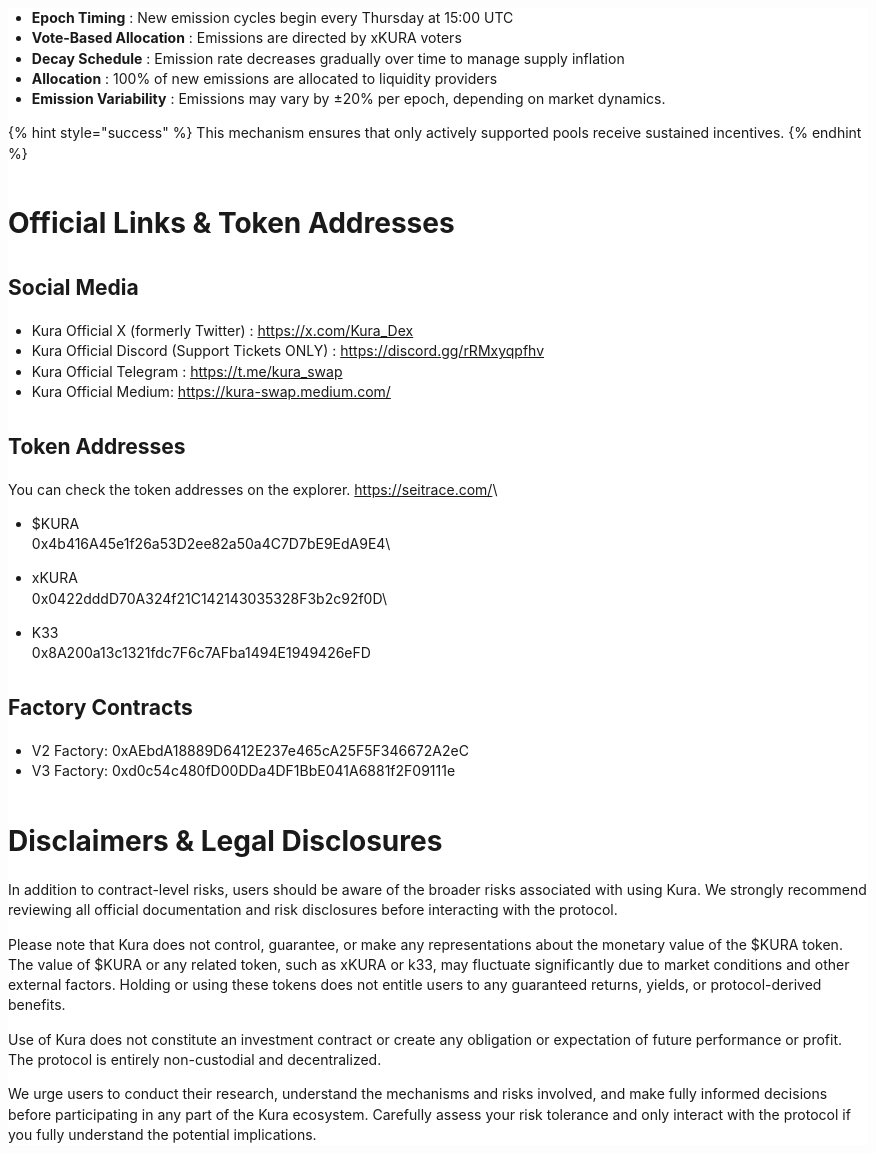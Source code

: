 - **Epoch Timing** : New emission cycles begin every Thursday at 15:00 UTC
- **Vote-Based Allocation** : Emissions are directed by xKURA voters
- **Decay Schedule** : Emission rate decreases gradually over time to manage supply inflation
- **Allocation** : 100% of new emissions are allocated to liquidity providers
- **Emission Variability** : Emissions may vary by ±20% per epoch, depending on market dynamics.

{% hint style="success" %}
This mechanism ensures that only actively supported pools receive sustained incentives.
{% endhint %}

# Official Links & Token Addresses

## Social Media

- Kura Official X (formerly Twitter) : <https://x.com/Kura_Dex>&#x20;
- Kura Official Discord (Support Tickets ONLY) : <https://discord.gg/rRMxyqpfhv>
- Kura Official Telegram : <https://t.me/kura_swap>
- Kura Official Medium: <https://kura-swap.medium.com/>

## Token Addresses&#x20;

You can check the token addresses on the explorer. <https://seitrace.com/>\\

- $KURA\
  0x4b416A45e1f26a53D2ee82a50a4C7D7bE9EdA9E4\\

- xKURA\
  0x0422dddD70A324f21C142143035328F3b2c92f0D\\

- K33\
  0x8A200a13c1321fdc7F6c7AFba1494E1949426eFD

## Factory Contracts

- V2 Factory: 0xAEbdA18889D6412E237e465cA25F5F346672A2eC
- V3 Factory: 0xd0c54c480fD00DDa4DF1BbE041A6881f2F09111e

# Disclaimers & Legal Disclosures

In addition to contract-level risks, users should be aware of the broader risks associated with using Kura. We strongly recommend reviewing all official documentation and risk disclosures before interacting with the protocol.

Please note that Kura does not control, guarantee, or make any representations about the monetary value of the $KURA token. The value of $KURA or any related token, such as xKURA or k33, may fluctuate significantly due to market conditions and other external factors. Holding or using these tokens does not entitle users to any guaranteed returns, yields, or protocol-derived benefits.

Use of Kura does not constitute an investment contract or create any obligation or expectation of future performance or profit. The protocol is entirely non-custodial and decentralized.

We urge users to conduct their research, understand the mechanisms and risks involved, and make fully informed decisions before participating in any part of the Kura ecosystem. Carefully assess your risk tolerance and only interact with the protocol if you fully understand the potential implications.
